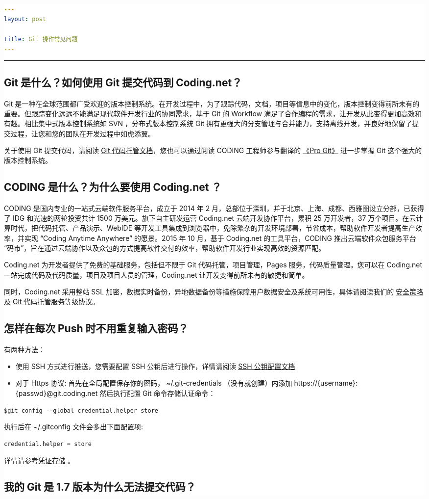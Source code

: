 ```yaml
---
layout: post

title: Git 操作常见问题
---
```


---

## Git 是什么？如何使用 Git 提交代码到 Coding.net？
Git 是一种在全球范围都广受欢迎的版本控制系统。在开发过程中，为了跟踪代码，文档，项目等信息中的变化，版本控制变得前所未有的重要。但跟踪变化远远不能满足现代软件开发行业的协同需求，基于 Git 的 Workflow 满足了合作编程的需求，让开发从此变得更加高效和有趣。相比集中式版本控制系统如 SVN ，分布式版本控制系统 Git 拥有更强大的分支管理与合并能力，支持离线开发，并良好地保留了提交过程，让您和您的团队在开发过程中如虎添翼。

关于使用 Git 提交代码，请阅读 [Git 代码托管文档](/help/doc/git/index.html)，您也可以通过阅读 CODING 工程师参与翻译的 [《Pro Git》](https://git-scm.com/book/zh/v2) 进一步掌握 Git 这个强大的版本控制系统。

## CODING 是什么？为什么要使用 Coding.net ？

CODING 是国内专业的一站式云端软件服务平台，成立于 2014 年 2 月，总部位于深圳，并于北京、上海、成都、西雅图设立分部，已获得了 IDG 和光速的两轮投资共计 1500 万美元。旗下自主研发运营 Coding.net 云端开发协作平台，累积 25 万开发者，37 万个项目。在云计算时代，把代码托管、产品演示、WebIDE 等开发工具集成到浏览器中，免除繁杂的开发环境部署，节省成本，帮助软件开发者提高生产效率，并实现 “Coding Anytime Anywhere” 的愿景。2015 年 10 月，基于 Coding.net 的工具平台，CODING 推出云端软件众包服务平台 “码市”，旨在通过云端协作以及众包的方式提高软件交付的效率，帮助软件开发行业实现高效的资源匹配。

Coding.net 为开发者提供了免费的基础服务，包括但不限于 Git 代码托管，项目管理，Pages 服务，代码质量管理。您可以在 Coding.net 一站完成代码及代码质量，项目及项目人员的管理，Coding.net 让开发变得前所未有的敏捷和简单。

同时，Coding.net 采用整站 SSL 加密，数据实时备份，异地数据备份等措施保障用户数据安全及系统可用性，具体请阅读我们的 [安全策略](https://coding.net/security) 及 [Git 代码托管服务等级协议](https://coding.net/gitsla)。

## 怎样在每次 Push 时不用重复输入密码？

有两种方法：

- 使用 SSH 方式进行推送，您需要配置 SSH 公钥后进行操作，详情请阅读 [SSH 公钥配置文档](/help/doc/git/ssh-key.html)

- 对于 Https 协议: 首先在全局配置保存你的密码， ~/.git-credentials （没有就创建）内添加 https://{username}:{passwd}@git.coding.net   然后执行配置 Git 命令存储认证命令： 
```
$git config --global credential.helper store 
```
		
执行后在 ~/.gitconfig 文件会多出下面配置项:
```
credential.helper = store
```

详情请参考[凭证存储](https://git-scm.com/book/zh/v2/Git-%E5%B7%A5%E5%85%B7-%E5%87%AD%E8%AF%81%E5%AD%98%E5%82%A8#_credential_caching) 。


## 我的 Git 是 1.7 版本为什么无法提交代码？
